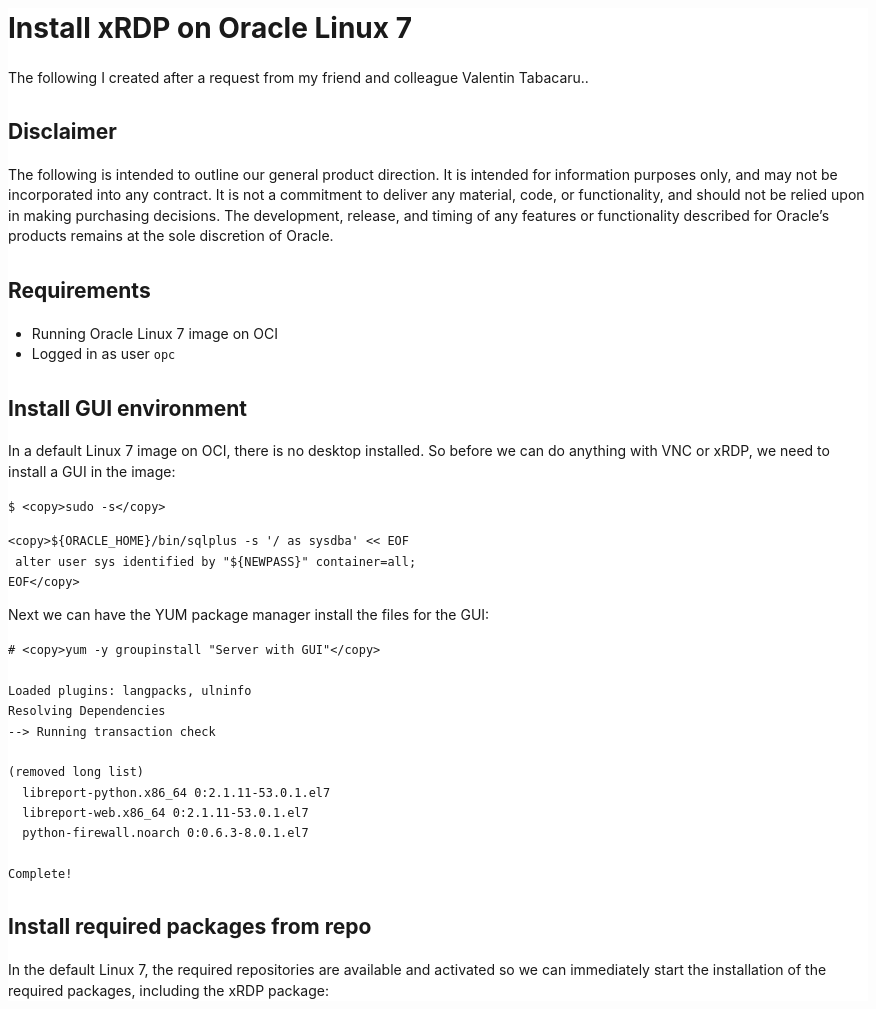 # Install xRDP on Oracle Linux 7 # 

The following I created after a request from my friend and colleague Valentin Tabacaru..

## Disclaimer ##
The following is intended to outline our general product direction. It is intended for information purposes only, and may not be incorporated into any contract. It is not a commitment to deliver any material, code, or functionality, and should not be relied upon in making purchasing decisions. The development, release, and timing of any features or functionality described for Oracle’s products remains at the sole discretion of Oracle.

## Requirements ##

- Running Oracle Linux 7 image on OCI
- Logged in as user `opc`

## Install GUI environment ##

In a default Linux 7 image on OCI, there is no desktop installed. So before we can do anything with VNC or xRDP, we need to install a GUI in the image:

````
$ <copy>sudo -s</copy>
````

````
<copy>${ORACLE_HOME}/bin/sqlplus -s '/ as sysdba' << EOF
 alter user sys identified by "${NEWPASS}" container=all;
EOF</copy>
````

Next we can have the YUM package manager install the files for the GUI:

````
# <copy>yum -y groupinstall "Server with GUI"</copy>

Loaded plugins: langpacks, ulninfo
Resolving Dependencies
--> Running transaction check

(removed long list)
  libreport-python.x86_64 0:2.1.11-53.0.1.el7
  libreport-web.x86_64 0:2.1.11-53.0.1.el7
  python-firewall.noarch 0:0.6.3-8.0.1.el7

Complete!
````

## Install required packages from repo ##

In the default Linux 7, the required repositories are available and activated so we can immediately start the installation of the required packages, including the xRDP package:
